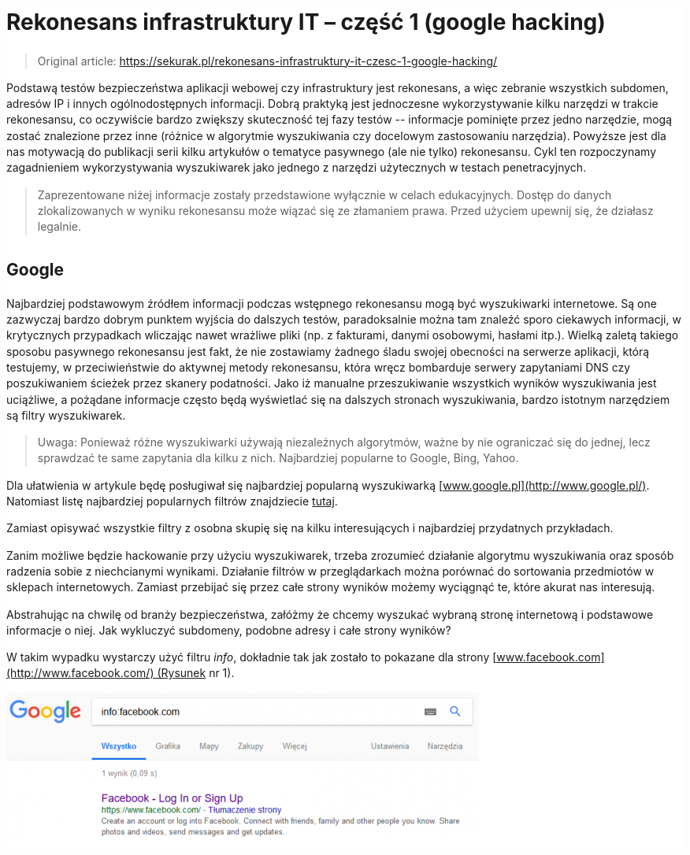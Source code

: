 # Rekonesans infrastruktury IT – część 1 (google hacking)

> Original article: <https://sekurak.pl/rekonesans-infrastruktury-it-czesc-1-google-hacking/>

Podstawą testów bezpieczeństwa aplikacji webowej czy infrastruktury jest rekonesans, a więc zebranie wszystkich subdomen, adresów IP i innych ogólnodostępnych informacji. Dobrą praktyką jest jednoczesne wykorzystywanie kilku narzędzi w trakcie rekonesansu, co oczywiście bardzo zwiększy skuteczność tej fazy testów -- informacje pominięte przez jedno narzędzie, mogą zostać znalezione przez inne (różnice w algorytmie wyszukiwania czy docelowym zastosowaniu narzędzia). Powyższe jest dla nas motywacją do publikacji serii kilku artykułów o tematyce pasywnego (ale nie tylko) rekonesansu. Cykl ten rozpoczynamy zagadnieniem wykorzystywania wyszukiwarek jako jednego z narzędzi użytecznych w testach penetracyjnych.

> Zaprezentowane niżej informacje zostały przedstawione wyłącznie w celach edukacyjnych. Dostęp do danych zlokalizowanych w wyniku rekonesansu może wiązać się ze złamaniem prawa. Przed użyciem upewnij się, że działasz legalnie.

## Google

Najbardziej podstawowym źródłem informacji podczas wstępnego rekonesansu mogą być wyszukiwarki internetowe. Są one zazwyczaj bardzo dobrym punktem wyjścia do dalszych testów, paradoksalnie można tam znaleźć sporo ciekawych informacji, w krytycznych przypadkach wliczając nawet wrażliwe pliki (np. z fakturami, danymi osobowymi, hasłami itp.). Wielką zaletą takiego sposobu pasywnego rekonesansu jest fakt, że nie zostawiamy żadnego śladu swojej obecności na serwerze aplikacji, którą testujemy, w przeciwieństwie do aktywnej metody rekonesansu, która wręcz bombarduje serwery zapytaniami DNS czy poszukiwaniem ścieżek przez skanery podatności. Jako iż manualne przeszukiwanie wszystkich wyników wyszukiwania jest uciążliwe, a pożądane informacje często będą wyświetlać się na dalszych stronach wyszukiwania, bardzo istotnym narzędziem są filtry wyszukiwarek.

> Uwaga: Ponieważ różne wyszukiwarki używają niezależnych algorytmów, ważne by nie ograniczać się do jednej, lecz sprawdzać te same zapytania dla kilku z nich. Najbardziej popularne to Google, Bing, Yahoo.

Dla ułatwienia w artykule będę posługiwał się najbardziej popularną wyszukiwarką [www.google.pl](http://www.google.pl/). Natomiast listę najbardziej popularnych filtrów znajdziecie [tutaj](https://support.google.com/websearch/answer/2466433).

Zamiast opisywać wszystkie filtry z osobna skupię się na kilku interesujących i najbardziej przydatnych przykładach.

Zanim możliwe będzie hackowanie przy użyciu wyszukiwarek, trzeba zrozumieć działanie algorytmu wyszukiwania oraz sposób radzenia sobie z niechcianymi wynikami. Działanie filtrów w przeglądarkach można porównać do sortowania przedmiotów w sklepach internetowych. Zamiast przebijać się przez całe strony wyników możemy wyciągnąć te, które akurat nas interesują.

Abstrahując na chwilę od branży bezpieczeństwa, załóżmy że chcemy wyszukać wybraną stronę internetową i podstawowe informacje o niej. Jak wykluczyć subdomeny, podobne adresy i całe strony wyników?

W takim wypadku wystarczy użyć filtru *info*, dokładnie tak jak zostało to pokazane dla strony [www.facebook.com](http://www.facebook.com/) (Rysunek nr 1).

![Rysunek nr 1](../../../../../.gitbook/assets/6ccbdf74-834a-404a-ab2d-7e5706bd026b/19c9ee93.png)

